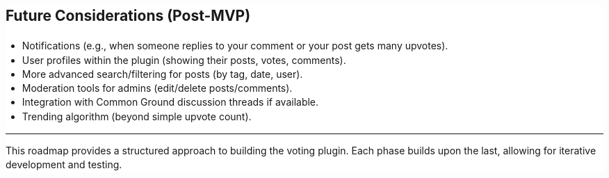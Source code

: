 ## Future Considerations (Post-MVP)

*   Notifications (e.g., when someone replies to your comment or your post gets many upvotes).
*   User profiles within the plugin (showing their posts, votes, comments).
*   More advanced search/filtering for posts (by tag, date, user).
*   Moderation tools for admins (edit/delete posts/comments).
*   Integration with Common Ground discussion threads if available.
*   Trending algorithm (beyond simple upvote count).

---
This roadmap provides a structured approach to building the voting plugin. Each phase builds upon the last, allowing for iterative development and testing.
